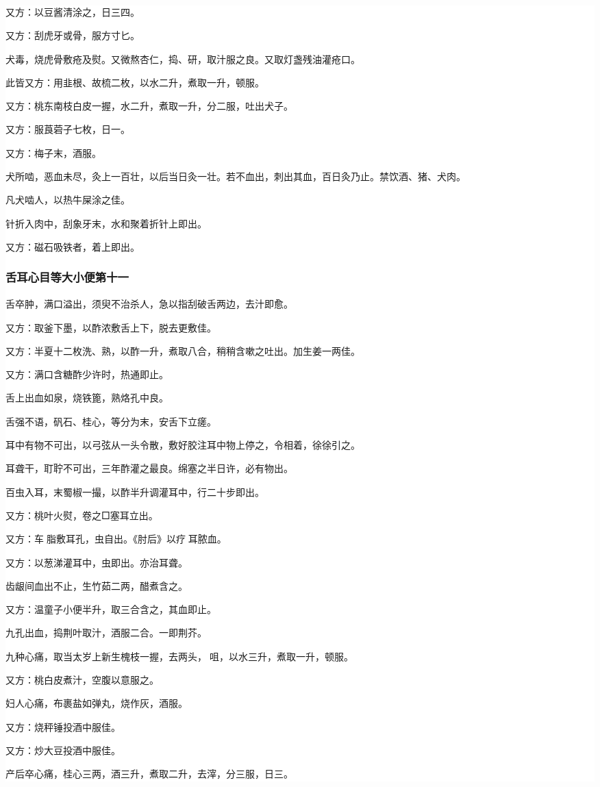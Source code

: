 又方：以豆酱清涂之，日三四。  

又方：刮虎牙或骨，服方寸匕。  

犬毒，烧虎骨敷疮及熨。又微熬杏仁，捣、研，取汁服之良。又取灯盏残油灌疮口。  

此皆又方：用韭根、故梳二枚，以水二升，煮取一升，顿服。  

又方：桃东南枝白皮一握，水二升，煮取一升，分二服，吐出犬子。  

又方：服莨菪子七枚，日一。  

又方：梅子末，酒服。  

犬所啮，恶血未尽，灸上一百壮，以后当日灸一壮。若不血出，刺出其血，百日灸乃止。禁饮酒、猪、犬肉。  

凡犬啮人，以热牛屎涂之佳。  

针折入肉中，刮象牙末，水和聚着折针上即出。  

又方：磁石吸铁者，着上即出。  

### 舌耳心目等大小便第十一  

舌卒肿，满口溢出，须臾不治杀人，急以指刮破舌两边，去汁即愈。  

又方：取釜下墨，以酢浓敷舌上下，脱去更敷佳。  

又方：半夏十二枚洗、熟，以酢一升，煮取八合，稍稍含嗽之吐出。加生姜一两佳。  

又方：满口含糖酢少许时，热通即止。  

舌上出血如泉，烧铁篦，熟烙孔中良。  

舌强不语，矾石、桂心，等分为末，安舌下立瘥。  

耳中有物不可出，以弓弦从一头令散，敷好胶注耳中物上停之，令相着，徐徐引之。  

耳聋干，耵聍不可出，三年酢灌之最良。绵塞之半日许，必有物出。  

百虫入耳，末蜀椒一撮，以酢半升调灌耳中，行二十步即出。  

又方：桃叶火熨，卷之□塞耳立出。  

又方：车 脂敷耳孔，虫自出。《肘后》以疗 耳脓血。  

又方：以葱涕灌耳中，虫即出。亦治耳聋。  

齿龈间血出不止，生竹茹二两，醋煮含之。  

又方：温童子小便半升，取三合含之，其血即止。  

九孔出血，捣荆叶取汁，酒服二合。一即荆芥。  

九种心痛，取当太岁上新生槐枝一握，去两头， 咀，以水三升，煮取一升，顿服。  

又方：桃白皮煮汁，空腹以意服之。  

妇人心痛，布裹盐如弹丸，烧作灰，酒服。  

又方：烧秤锤投酒中服佳。  

又方：炒大豆投酒中服佳。  

产后卒心痛，桂心三两，酒三升，煮取二升，去滓，分三服，日三。  

